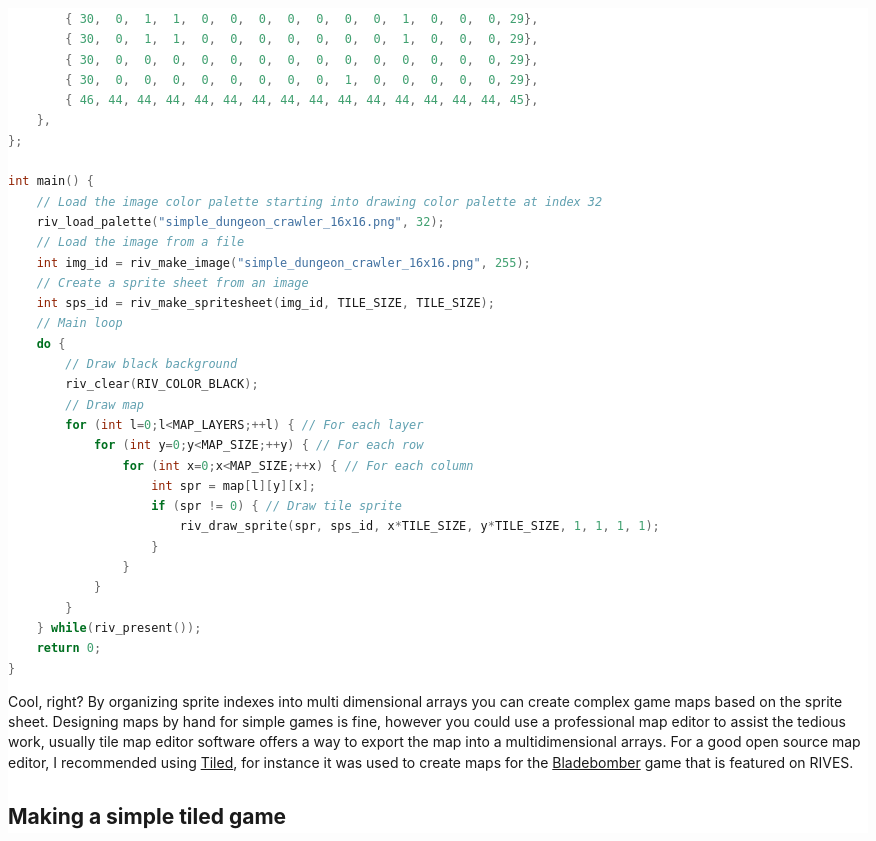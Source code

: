 ```c
        { 30,  0,  1,  1,  0,  0,  0,  0,  0,  0,  0,  1,  0,  0,  0, 29},
        { 30,  0,  1,  1,  0,  0,  0,  0,  0,  0,  0,  1,  0,  0,  0, 29},
        { 30,  0,  0,  0,  0,  0,  0,  0,  0,  0,  0,  0,  0,  0,  0, 29},
        { 30,  0,  0,  0,  0,  0,  0,  0,  0,  1,  0,  0,  0,  0,  0, 29},
        { 46, 44, 44, 44, 44, 44, 44, 44, 44, 44, 44, 44, 44, 44, 44, 45},
    },
};

int main() {
    // Load the image color palette starting into drawing color palette at index 32
    riv_load_palette("simple_dungeon_crawler_16x16.png", 32);
    // Load the image from a file
    int img_id = riv_make_image("simple_dungeon_crawler_16x16.png", 255);
    // Create a sprite sheet from an image
    int sps_id = riv_make_spritesheet(img_id, TILE_SIZE, TILE_SIZE);
    // Main loop
    do {
        // Draw black background
        riv_clear(RIV_COLOR_BLACK);
        // Draw map
        for (int l=0;l<MAP_LAYERS;++l) { // For each layer
            for (int y=0;y<MAP_SIZE;++y) { // For each row
                for (int x=0;x<MAP_SIZE;++x) { // For each column
                    int spr = map[l][y][x];
                    if (spr != 0) { // Draw tile sprite
                        riv_draw_sprite(spr, sps_id, x*TILE_SIZE, y*TILE_SIZE, 1, 1, 1, 1);
                    }
                }
            }
        }
    } while(riv_present());
    return 0;
}
```

<div align="center"><iframe src="https://emulator.rives.io/?-stop-frame=0#simple=true&cartridge=https://raw.githubusercontent.com/edubart/cartridges/main/sprites-7.sqfs" allowFullScreen className="rivemu-frame"></iframe></div>

Cool, right? By organizing sprite indexes into multi dimensional arrays you can create
complex game maps based on the sprite sheet.
Designing maps by hand for simple games is fine,
however you could use a professional map editor to assist the tedious work,
usually tile map editor software offers a way to export the map into a multidimensional arrays.
For a good open source map editor, I recommended using [Tiled](https://www.mapeditor.org/),
for instance it was used to create maps for the [Bladebomber](https://github.com/edubart/bladebomber)
game that is featured on RIVES.

## Making a simple tiled game
